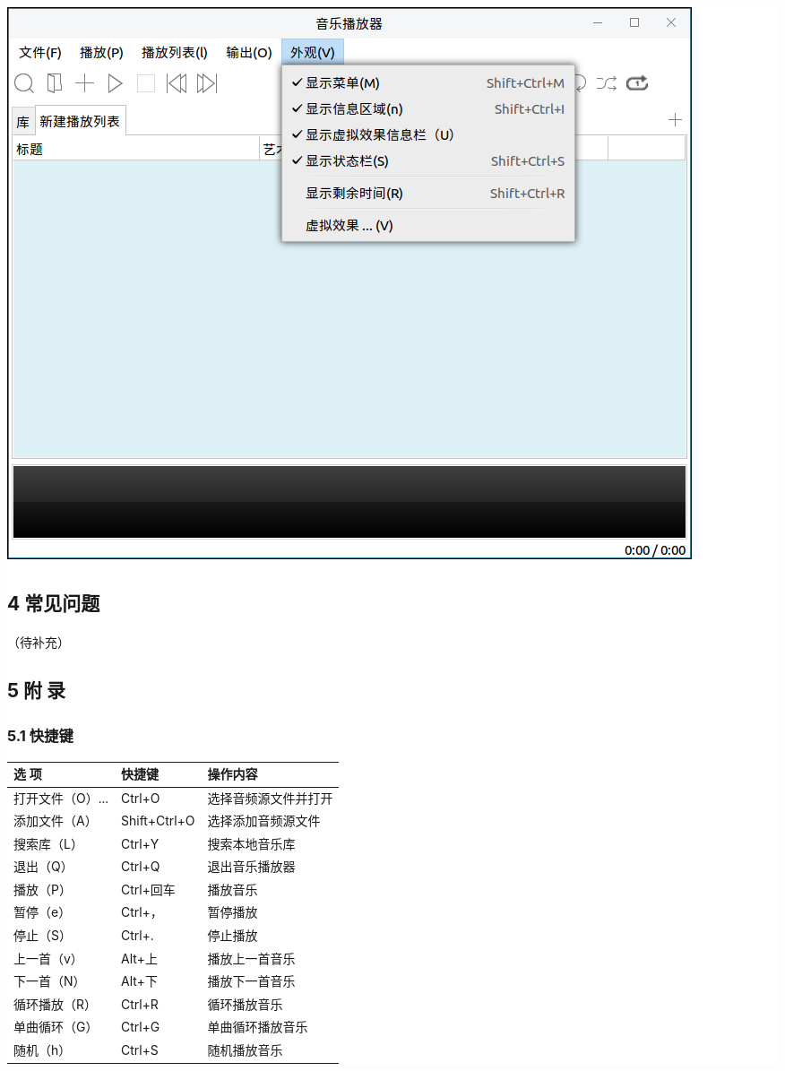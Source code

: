 ![图 37 外观-big](image/37.png)
<br>

## 4 常见问题
（待补充）
## 5 附 录
### 5.1 快捷键

|选 项|	快捷键	|操作内容
| :------------ | :------------ | :------------ |
|打开文件（O）...|	Ctrl+O	|选择音频源文件并打开
|添加文件（A）	|Shift+Ctrl+O|	选择添加音频源文件
|搜索库（L）|	Ctrl+Y	|搜索本地音乐库
|退出（Q）	|Ctrl+Q|	退出音乐播放器
|播放（P）|Ctrl+回车	|播放音乐
|暂停（e）	|Ctrl+，|	暂停播放
|停止（S）	|Ctrl+.	|停止播放
|上一首（v）|	Alt+上	|播放上一首音乐
|下一首（N）|	Alt+下	|播放下一首音乐
|循环播放（R）|	Ctrl+R	|循环播放音乐
|单曲循环（G）|	Ctrl+G	|单曲循环播放音乐
|随机（h）|	Ctrl+S	|随机播放音乐